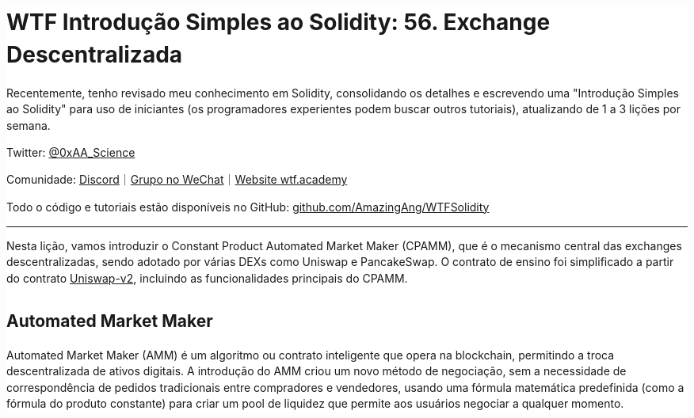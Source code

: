 # WTF Introdução Simples ao Solidity: 56. Exchange Descentralizada

Recentemente, tenho revisado meu conhecimento em Solidity, consolidando os detalhes e escrevendo uma "Introdução Simples ao Solidity" para uso de iniciantes (os programadores experientes podem buscar outros tutoriais), atualizando de 1 a 3 lições por semana.

Twitter: [@0xAA_Science](https://twitter.com/0xAA_Science)

Comunidade: [Discord](https://discord.gg/5akcruXrsk)｜[Grupo no WeChat](https://docs.google.com/forms/d/e/1FAIpQLSe4KGT8Sh6sJ7hedQRuIYirOoZK_85miz3dw7vA1-YjodgJ-A/viewform?usp=sf_link)｜[Website wtf.academy](https://wtf.academy)

Todo o código e tutoriais estão disponíveis no GitHub: [github.com/AmazingAng/WTFSolidity](https://github.com/AmazingAng/WTFSolidity)

-----

Nesta lição, vamos introduzir o Constant Product Automated Market Maker (CPAMM), que é o mecanismo central das exchanges descentralizadas, sendo adotado por várias DEXs como Uniswap e PancakeSwap. O contrato de ensino foi simplificado a partir do contrato [Uniswap-v2](https://github.com/Uniswap/v2-core), incluindo as funcionalidades principais do CPAMM.

## Automated Market Maker

Automated Market Maker (AMM) é um algoritmo ou contrato inteligente que opera na blockchain, permitindo a troca descentralizada de ativos digitais. A introdução do AMM criou um novo método de negociação, sem a necessidade de correspondência de pedidos tradicionais entre compradores e vendedores, usando uma fórmula matemática predefinida (como a fórmula do produto constante) para criar um pool de liquidez que permite aos usuários negociar a qualquer momento.

